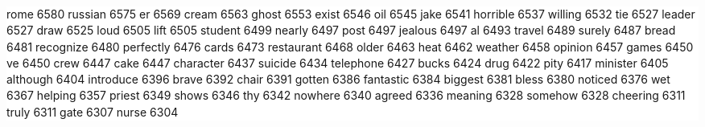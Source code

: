 rome 6580
russian 6575
er 6569
cream 6563
ghost 6553
exist 6546
oil 6545
jake 6541
horrible 6537
willing 6532
tie 6527
leader 6527
draw 6525
loud 6505
lift 6505
student 6499
nearly 6497
post 6497
jealous 6497
al 6493
travel 6489
surely 6487
bread 6481
recognize 6480
perfectly 6476
cards 6473
restaurant 6468
older 6463
heat 6462
weather 6458
opinion 6457
games 6450
ve 6450
crew 6447
cake 6447
character 6437
suicide 6434
telephone 6427
bucks 6424
drug 6422
pity 6417
minister 6405
although 6404
introduce 6396
brave 6392
chair 6391
gotten 6386
fantastic 6384
biggest 6381
bless 6380
noticed 6376
wet 6367
helping 6357
priest 6349
shows 6346
thy 6342
nowhere 6340
agreed 6336
meaning 6328
somehow 6328
cheering 6311
truly 6311
gate 6307
nurse 6304